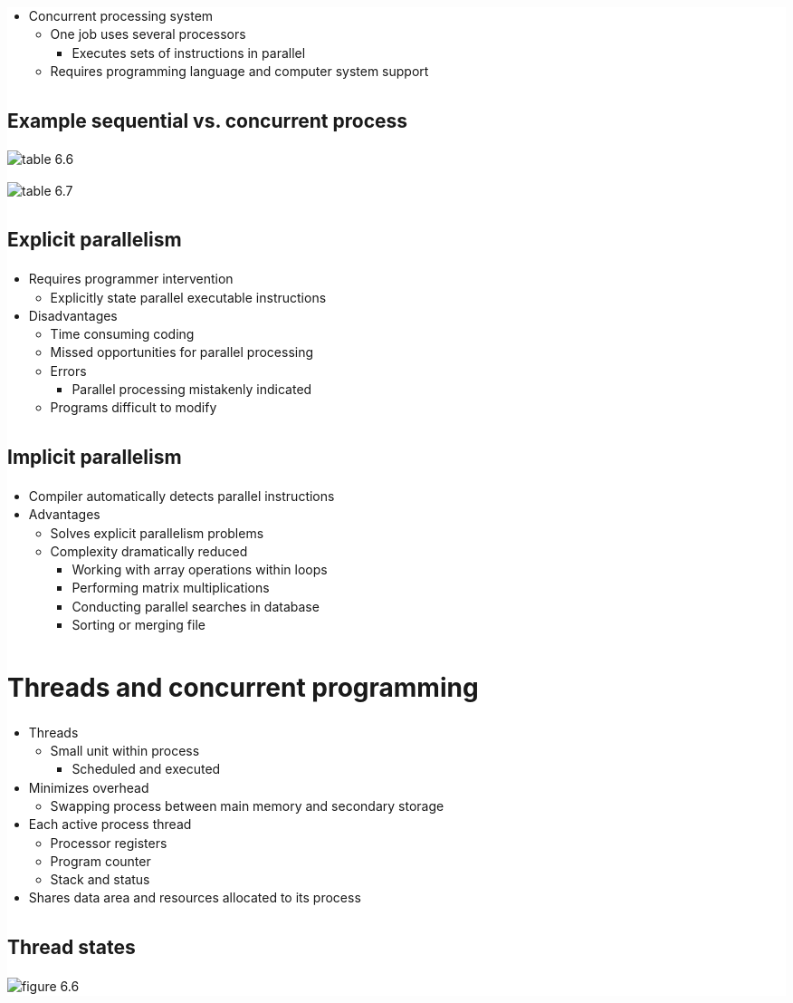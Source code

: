 - Concurrent processing system
	- One job uses several processors
		- Executes sets of instructions in parallel
	- Requires programming language and computer system support

## Example sequential vs. concurrent process

![table 6.6](http://snag.gy/wEI0N.jpg)

![table 6.7](http://snag.gy/GbAYI.jpg)

## Explicit parallelism

- Requires programmer intervention
	- Explicitly state parallel executable instructions
- Disadvantages
	- Time consuming coding
	- Missed opportunities for parallel processing
	- Errors
		- Parallel processing mistakenly indicated
	- Programs difficult to modify

## Implicit parallelism

- Compiler automatically detects parallel instructions
- Advantages
	- Solves explicit parallelism problems
	- Complexity dramatically reduced
		- Working with array operations within loops
		- Performing matrix multiplications
		- Conducting parallel searches in database
		- Sorting or merging file

# Threads and concurrent programming

- Threads
	- Small unit within process
		- Scheduled and executed
- Minimizes overhead
	- Swapping process between main memory and secondary storage
- Each active process thread
	- Processor registers
	- Program counter
	- Stack and status
- Shares data area and resources allocated to its process

## Thread states

![figure 6.6](http://snag.gy/GL31M.jpg)
